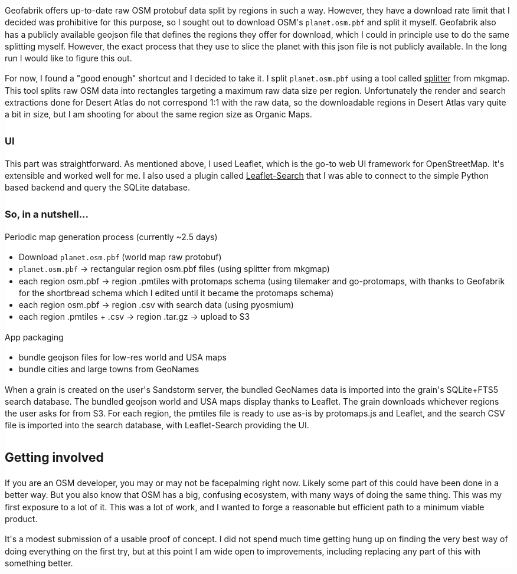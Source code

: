 Geofabrik offers up-to-date raw OSM protobuf data split by regions in such a way. However, they have a download rate limit that I decided was prohibitive for this purpose, so I sought out to download OSM's `planet.osm.pbf` and split it myself. Geofabrik also has a publicly available geojson file that defines the regions they offer for download, which I could in principle use to do the same splitting myself. However, the exact process that they use to slice the planet with this json file is not publicly available. In the long run I would like to figure this out.

For now, I found a "good enough" shortcut and I decided to take it. I split `planet.osm.pbf` using a tool called [splitter](https://www.mkgmap.org.uk/doc/splitter.html) from mkgmap. This tool splits raw OSM data into rectangles targeting a maximum raw data size per region. Unfortunately the render and search extractions done for Desert Atlas do not correspond 1:1 with the raw data, so the downloadable regions in Desert Atlas vary quite a bit in size, but I am shooting for about the same region size as Organic Maps.

### UI

This part was straightforward. As mentioned above, I used Leaflet, which is the go-to web UI framework for OpenStreetMap. It's extensible and worked well for me. I also used a plugin called [Leaflet-Search](https://github.com/stefanocudini/leaflet-search) that I was able to connect to the simple Python based backend and query the SQLite database. 

### So, in a nutshell...

Periodic map generation process (currently ~2.5 days)
* Download `planet.osm.pbf` (world map raw protobuf)
* `planet.osm.pbf` -> rectangular region osm.pbf files (using splitter from mkgmap)
* each region osm.pbf -> region .pmtiles with protomaps schema (using tilemaker and go-protomaps, with thanks to Geofabrik for the shortbread schema which I edited until it became the protomaps schema)
* each region osm.pbf -> region .csv with search data (using pyosmium)
* each region .pmtiles + .csv -> region .tar.gz -> upload to S3

App packaging
* bundle geojson files for low-res world and USA maps
* bundle cities and large towns from GeoNames

When a grain is created on the user's Sandstorm server, the bundled GeoNames data is imported into the grain's SQLite+FTS5 search database. The bundled geojson world and USA maps display thanks to Leaflet. The grain downloads whichever regions the user asks for from S3. For each region, the pmtiles file is ready to use as-is by protomaps.js and Leaflet, and the search CSV file is imported into the search database, with Leaflet-Search providing the UI.

Getting involved
----------------

If you are an OSM developer, you may or may not be facepalming right now. Likely some part of this could have been done in a better way. But you also know that OSM has a big, confusing ecosystem, with many ways of doing the same thing. This was my first exposure to a lot of it. This was a lot of work, and I wanted to forge a reasonable but efficient path to a minimum viable product.

It's a modest submission of a usable proof of concept. I did not spend much time getting hung up on finding the very best way of doing everything on the first try, but at this point I am wide open to improvements, including replacing any part of this with something better.
